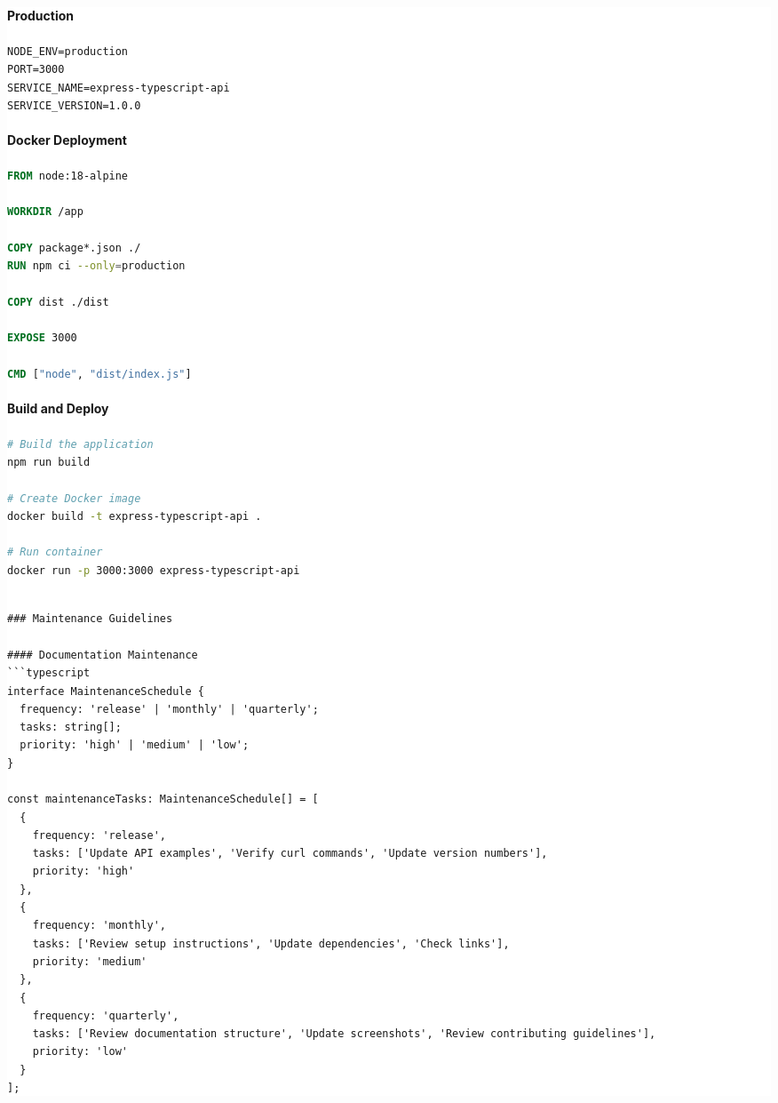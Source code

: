 #### Production
```env
NODE_ENV=production
PORT=3000
SERVICE_NAME=express-typescript-api
SERVICE_VERSION=1.0.0
```

#### Docker Deployment
```dockerfile
FROM node:18-alpine

WORKDIR /app

COPY package*.json ./
RUN npm ci --only=production

COPY dist ./dist

EXPOSE 3000

CMD ["node", "dist/index.js"]
```

#### Build and Deploy
```bash
# Build the application
npm run build

# Create Docker image
docker build -t express-typescript-api .

# Run container
docker run -p 3000:3000 express-typescript-api
```
```

### Maintenance Guidelines

#### Documentation Maintenance
```typescript
interface MaintenanceSchedule {
  frequency: 'release' | 'monthly' | 'quarterly';
  tasks: string[];
  priority: 'high' | 'medium' | 'low';
}

const maintenanceTasks: MaintenanceSchedule[] = [
  {
    frequency: 'release',
    tasks: ['Update API examples', 'Verify curl commands', 'Update version numbers'],
    priority: 'high'
  },
  {
    frequency: 'monthly',
    tasks: ['Review setup instructions', 'Update dependencies', 'Check links'],
    priority: 'medium'
  },
  {
    frequency: 'quarterly',
    tasks: ['Review documentation structure', 'Update screenshots', 'Review contributing guidelines'],
    priority: 'low'
  }
];
```